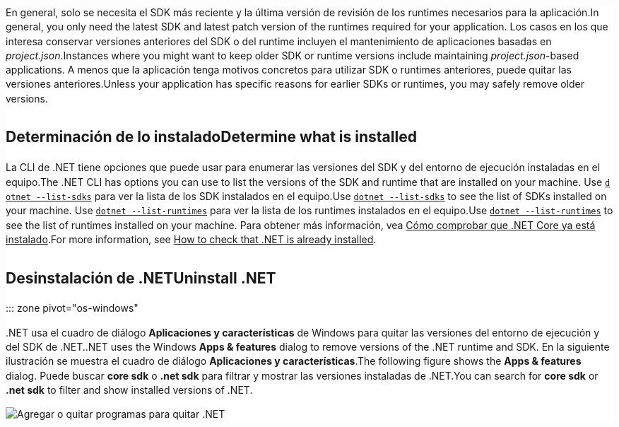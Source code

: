 <span data-ttu-id="116c6-110">En general, solo se necesita el SDK más reciente y la última versión de revisión de los runtimes necesarios para la aplicación.</span><span class="sxs-lookup"><span data-stu-id="116c6-110">In general, you only need the latest SDK and latest patch version of the runtimes required for your application.</span></span> <span data-ttu-id="116c6-111">Los casos en los que interesa conservar versiones anteriores del SDK o del runtime incluyen el mantenimiento de aplicaciones basadas en *project.json*.</span><span class="sxs-lookup"><span data-stu-id="116c6-111">Instances where you might want to keep older SDK or runtime versions include maintaining *project.json*-based applications.</span></span> <span data-ttu-id="116c6-112">A menos que la aplicación tenga motivos concretos para utilizar SDK o runtimes anteriores, puede quitar las versiones anteriores.</span><span class="sxs-lookup"><span data-stu-id="116c6-112">Unless your application has specific reasons for earlier SDKs or runtimes, you may safely remove older versions.</span></span>

## <a name="determine-what-is-installed"></a><span data-ttu-id="116c6-113">Determinación de lo instalado</span><span class="sxs-lookup"><span data-stu-id="116c6-113">Determine what is installed</span></span>

<span data-ttu-id="116c6-114">La CLI de .NET tiene opciones que puede usar para enumerar las versiones del SDK y del entorno de ejecución instaladas en el equipo.</span><span class="sxs-lookup"><span data-stu-id="116c6-114">The .NET CLI has options you can use to list the versions of the SDK and runtime that are installed on your machine.</span></span>  <span data-ttu-id="116c6-115">Use [`dotnet --list-sdks`](../tools/dotnet.md#options) para ver la lista de los SDK instalados en el equipo.</span><span class="sxs-lookup"><span data-stu-id="116c6-115">Use [`dotnet --list-sdks`](../tools/dotnet.md#options) to see the list of SDKs installed on your machine.</span></span> <span data-ttu-id="116c6-116">Use [`dotnet --list-runtimes`](../tools/dotnet.md#options) para ver la lista de los runtimes instalados en el equipo.</span><span class="sxs-lookup"><span data-stu-id="116c6-116">Use [`dotnet --list-runtimes`](../tools/dotnet.md#options) to see the list of runtimes installed on your machine.</span></span> <span data-ttu-id="116c6-117">Para obtener más información, vea [Cómo comprobar que .NET Core ya está instalado](how-to-detect-installed-versions.md).</span><span class="sxs-lookup"><span data-stu-id="116c6-117">For more information, see [How to check that .NET is already installed](how-to-detect-installed-versions.md).</span></span>

## <a name="uninstall-net"></a><span data-ttu-id="116c6-118">Desinstalación de .NET</span><span class="sxs-lookup"><span data-stu-id="116c6-118">Uninstall .NET</span></span>

::: zone pivot="os-windows"

<span data-ttu-id="116c6-119">.NET usa el cuadro de diálogo **Aplicaciones y características** de Windows para quitar las versiones del entorno de ejecución y del SDK de .NET.</span><span class="sxs-lookup"><span data-stu-id="116c6-119">.NET uses the Windows **Apps & features** dialog to remove versions of the .NET runtime and SDK.</span></span> <span data-ttu-id="116c6-120">En la siguiente ilustración se muestra el cuadro de diálogo **Aplicaciones y características**.</span><span class="sxs-lookup"><span data-stu-id="116c6-120">The following figure shows the **Apps & features** dialog.</span></span> <span data-ttu-id="116c6-121">Puede buscar **core sdk** o **.net sdk** para filtrar y mostrar las versiones instaladas de .NET.</span><span class="sxs-lookup"><span data-stu-id="116c6-121">You can search for **core sdk** or **.net sdk** to filter and show installed versions of .NET.</span></span>

![Agregar o quitar programas para quitar .NET](./media/remove-runtime-sdk-versions/programs-and-features.png)
